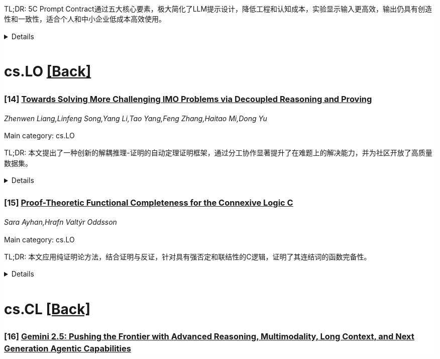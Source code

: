 TL;DR: 5C Prompt Contract通过五大核心要素，极大简化了LLM提示设计，降低工程和认知成本，实验显示输入更高效，输出仍具有创造性和一致性，适合个人和中小企业低成本高效使用。


<details><summary>Details</summary></details>


<div id='cs.LO'></div>

# cs.LO [[Back]](#toc)

### [14] [Towards Solving More Challenging IMO Problems via Decoupled Reasoning and Proving](https://arxiv.org/abs/2507.06804)
*Zhenwen Liang,Linfeng Song,Yang Li,Tao Yang,Feng Zhang,Haitao Mi,Dong Yu*

Main category: cs.LO

TL;DR: 本文提出了一种创新的解耦推理-证明的自动定理证明框架，通过分工协作显著提升了在难题上的解决能力，并为社区开放了高质量数据集。


<details><summary>Details</summary></details>


### [15] [Proof-Theoretic Functional Completeness for the Connexive Logic C](https://arxiv.org/abs/2507.06854)
*Sara Ayhan,Hrafn Valtýr Oddsson*

Main category: cs.LO

TL;DR: 本文应用纯证明论方法，结合证明与反证，针对具有强否定和联结性的C逻辑，证明了其连结词的函数完备性。


<details><summary>Details</summary></details>


<div id='cs.CL'></div>

# cs.CL [[Back]](#toc)

### [16] [Gemini 2.5: Pushing the Frontier with Advanced Reasoning, Multimodality, Long Context, and Next Generation Agentic Capabilities](https://arxiv.org/abs/2507.06261)